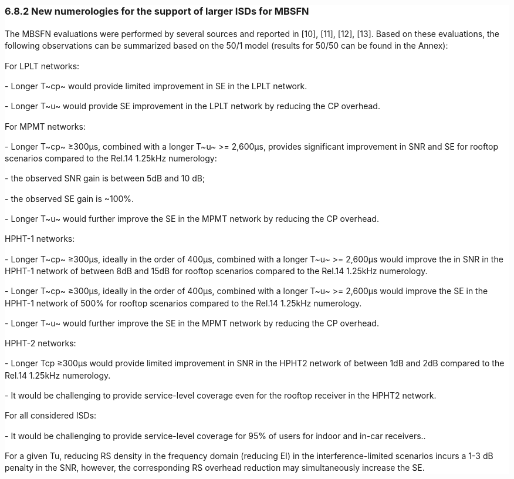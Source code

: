 ### 6.8.2 New numerologies for the support of larger ISDs for MBSFN

The MBSFN evaluations were performed by several sources and reported in
\[10\], \[11\], \[12\], \[13\]. Based on these evaluations, the
following observations can be summarized based on the 50/1 model
(results for 50/50 can be found in the Annex):

For LPLT networks:

\- Longer T~cp~ would provide limited improvement in SE in the LPLT
network.

\- Longer T~u~ would provide SE improvement in the LPLT network by
reducing the CP overhead.

For MPMT networks:

\- Longer T~cp~ ≥300µs, combined with a longer T~u~ \>= 2,600µs,
provides significant improvement in SNR and SE for rooftop scenarios
compared to the Rel.14 1.25kHz numerology:

\- the observed SNR gain is between 5dB and 10 dB;

\- the observed SE gain is \~100%.

\- Longer T~u~ would further improve the SE in the MPMT network by
reducing the CP overhead.

HPHT-1 networks:

\- Longer T~cp~ ≥300µs, ideally in the order of 400µs, combined with a
longer T~u~ \>= 2,600µs would improve the in SNR in the HPHT-1 network
of between 8dB and 15dB for rooftop scenarios compared to the Rel.14
1.25kHz numerology.

\- Longer T~cp~ ≥300µs, ideally in the order of 400µs, combined with a
longer T~u~ \>= 2,600µs would improve the SE in the HPHT-1 network of
500% for rooftop scenarios compared to the Rel.14 1.25kHz numerology.

\- Longer T~u~ would further improve the SE in the MPMT network by
reducing the CP overhead.

HPHT-2 networks:

\- Longer Tcp ≥300µs would provide limited improvement in SNR in the
HPHT2 network of between 1dB and 2dB compared to the Rel.14 1.25kHz
numerology.

\- It would be challenging to provide service-level coverage even for
the rooftop receiver in the HPHT2 network.

For all considered ISDs:

\- It would be challenging to provide service-level coverage for 95% of
users for indoor and in-car receivers..

For a given Tu, reducing RS density in the frequency domain (reducing
EI) in the interference-limited scenarios incurs a 1-3 dB penalty in the
SNR, however, the corresponding RS overhead reduction may simultaneously
increase the SE.
